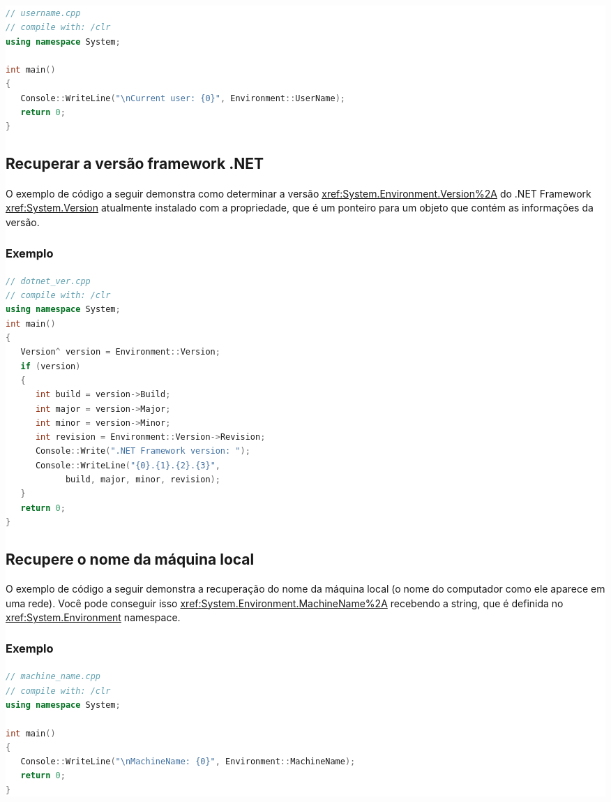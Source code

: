 ```cpp
// username.cpp
// compile with: /clr
using namespace System;

int main()
{
   Console::WriteLine("\nCurrent user: {0}", Environment::UserName);
   return 0;
}
```

## <a name="retrieve-the-net-framework-version"></a><a name="retrieve_dotnet"></a>Recuperar a versão framework .NET

O exemplo de código a seguir demonstra como determinar a versão <xref:System.Environment.Version%2A> do .NET Framework <xref:System.Version> atualmente instalado com a propriedade, que é um ponteiro para um objeto que contém as informações da versão.

### <a name="example"></a>Exemplo

```cpp
// dotnet_ver.cpp
// compile with: /clr
using namespace System;
int main()
{
   Version^ version = Environment::Version;
   if (version)
   {
      int build = version->Build;
      int major = version->Major;
      int minor = version->Minor;
      int revision = Environment::Version->Revision;
      Console::Write(".NET Framework version: ");
      Console::WriteLine("{0}.{1}.{2}.{3}",
            build, major, minor, revision);
   }
   return 0;
}
```

## <a name="retrieve-the-local-machine-name"></a><a name="retrieve_local"></a>Recupere o nome da máquina local

O exemplo de código a seguir demonstra a recuperação do nome da máquina local (o nome do computador como ele aparece em uma rede). Você pode conseguir isso <xref:System.Environment.MachineName%2A> recebendo a string, que é definida no <xref:System.Environment> namespace.

### <a name="example"></a>Exemplo

```cpp
// machine_name.cpp
// compile with: /clr
using namespace System;

int main()
{
   Console::WriteLine("\nMachineName: {0}", Environment::MachineName);
   return 0;
}
```
